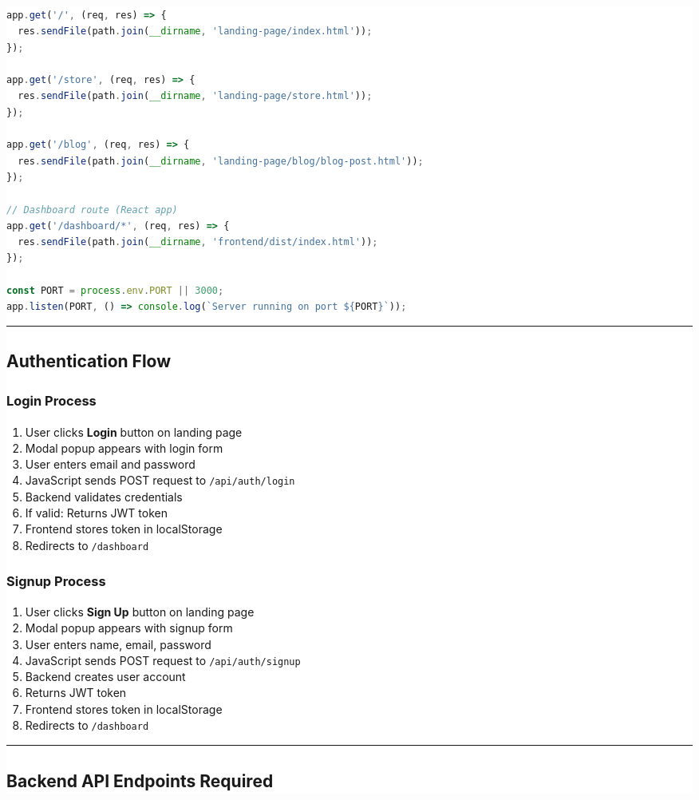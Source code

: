 ```javascript
app.get('/', (req, res) => {
  res.sendFile(path.join(__dirname, 'landing-page/index.html'));
});

app.get('/store', (req, res) => {
  res.sendFile(path.join(__dirname, 'landing-page/store.html'));
});

app.get('/blog', (req, res) => {
  res.sendFile(path.join(__dirname, 'landing-page/blog/blog-post.html'));
});

// Dashboard route (React app)
app.get('/dashboard/*', (req, res) => {
  res.sendFile(path.join(__dirname, 'frontend/dist/index.html'));
});

const PORT = process.env.PORT || 3000;
app.listen(PORT, () => console.log(`Server running on port ${PORT}`));
```

---

## Authentication Flow

### Login Process

1. User clicks **Login** button on landing page
2. Modal popup appears with login form
3. User enters email and password
4. JavaScript sends POST request to `/api/auth/login`
5. Backend validates credentials
6. If valid: Returns JWT token
7. Frontend stores token in localStorage
8. Redirects to `/dashboard`

### Signup Process

1. User clicks **Sign Up** button on landing page
2. Modal popup appears with signup form
3. User enters name, email, password
4. JavaScript sends POST request to `/api/auth/signup`
5. Backend creates user account
6. Returns JWT token
7. Frontend stores token in localStorage
8. Redirects to `/dashboard`

---

## Backend API Endpoints Required
